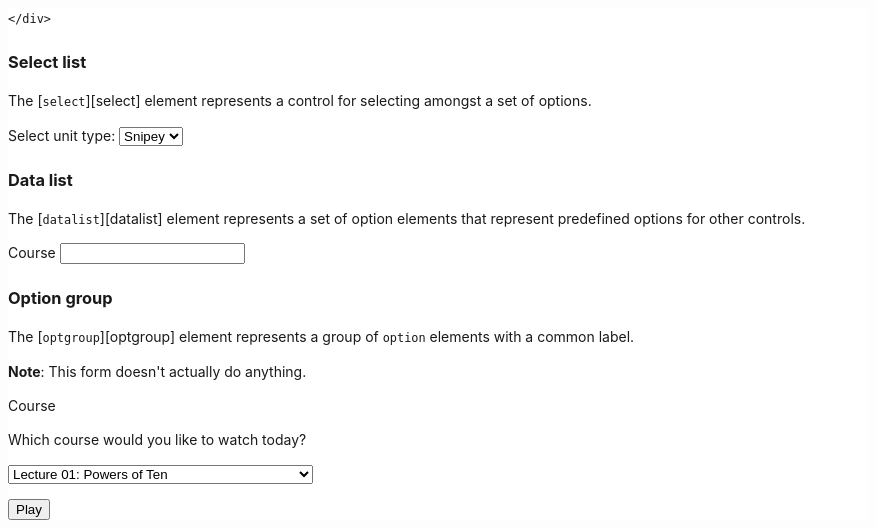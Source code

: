     </div>
</form>

### Select list

The [`select`][select] element represents a control for selecting amongst a set
of options.

<label for="select-example">Select unit type:</label>
<select id="select-example" name="select">
    <option value="1">Miner</option>
    <option value="2">Puffer</option>
    <option value="3" selected>Snipey</option>
    <option value="4">Max</option>
    <option value="5">Firebot</option>
</select>

### Data list

The [`datalist`][datalist] element represents a set of option elements that
represent predefined options for other controls.

<label for="datalist-example">Course</label>
<input id="datalist-example" type="url" name="url" list="urls">
<datalist id="urls">
    <option label="MIME: Format of Internet Message Bodies" value="https://www.rfc-editor.org/rfc/rfc2045">
    <option label="HTML" value="https://html.spec.whatwg.org/">
    <option label="DOM" value="https://dom.spec.whatwg.org/">
    <option label="Fullscreen" value="https://fullscreen.spec.whatwg.org/">
    <option label="Media Session" value="https://mediasession.spec.whatwg.org/">
    <option label="The Single UNIX Specification, Version 3" value="http://www.unix.org/version3/">
</datalist>

### Option group

The [`optgroup`][optgroup] element represents a group of `option` elements with
a common label.

**Note**: This form doesn't actually do anything.

<form action="javascript:void(0)">
    <label for="option-group-example">Course</label>
    <p id="option-group-description">
        Which course would you like to watch today?
    </p>
    <select id="option-group-example" name="course"
        aria-describedby="option-group-description">
        <optgroup label="8.01 Physics I: Classical Mechanics">
            <option value="8.01.1" label="Lecture 01: Powers of Ten">
            <option value="8.01.2" label="Lecture 02: 1D Kinematics">
            <option value="8.01.3" label="Lecture 03: Vectors">
        </optgroup>
        <optgroup label="8.02 Electricity and Magnetism">
            <option label="Lecture 01: What holds our world together?" value="8.02.1">
            <option label="Lecture 02: Electric Field" value="8.02.2">
            <option label="Lecture 03: Electric Flux" value="8.02.3">
        </optgroup>
        <optgroup label="8.03 Physics III: Vibrations and Waves">
            <option label="Lecture 01: Periodic Phenomenon" value="8.03.1">
            <option label="Lecture 02: Beats" value="8.03.2">
            <option label="Lecture 03: Forced Oscillations with Damping" value="8.03.3">
        </optgroup>
    </select>
    <p><input type=submit value="Play"></p>
</form>

[^1]: See [On the Difficulty of Counting the Number of HTML Elements](https://meiert.com/en/blog/the-number-of-html-elements/),
[html]: https://html.spec.whatwg.org/#the-html-element
[head]: https://html.spec.whatwg.org/#the-head-element
[title]: https://html.spec.whatwg.org/#the-title-element
[base]: https://html.spec.whatwg.org/#the-base-element
[link]: https://html.spec.whatwg.org/#the-link-element
[meta]: https://html.spec.whatwg.org/#the-meta-element
[style]: https://html.spec.whatwg.org/#the-style-element
[body]: https://html.spec.whatwg.org/#the-body-element
[article]: https://html.spec.whatwg.org/#the-article-element
[section]: https://html.spec.whatwg.org/#the-section-element
[nav]: https://html.spec.whatwg.org/#the-nav-element
[aside]: https://html.spec.whatwg.org/#the-aside-element
[h1]: https://html.spec.whatwg.org/#the-h1-element
[h2]: https://html.spec.whatwg.org/#the-h2-element
[h3]: https://html.spec.whatwg.org/#the-h3-element
[h4]: https://html.spec.whatwg.org/#the-h4-element
[h5]: https://html.spec.whatwg.org/#the-h5-element
[h6]: https://html.spec.whatwg.org/#the-h6-element
[hgroup]: https://html.spec.whatwg.org/#the-hgroup-element
[header]: https://html.spec.whatwg.org/#the-header-element
[footer]: https://html.spec.whatwg.org/#the-footer-element
[address]: https://html.spec.whatwg.org/#the-address-element
[p]: https://html.spec.whatwg.org/#the-p-element
[hr]: https://html.spec.whatwg.org/#the-hr-element
[pre]: https://html.spec.whatwg.org/#the-pre-element
[blockquote]: https://html.spec.whatwg.org/#the-blockquote-element
[ol]: https://html.spec.whatwg.org/#the-ol-element
[ul]: https://html.spec.whatwg.org/#the-ul-element
[menu]: https://html.spec.whatwg.org/#the-menu-element
[li]: https://html.spec.whatwg.org/#the-li-element
[dl]: https://html.spec.whatwg.org/#the-dl-element
[dt]: https://html.spec.whatwg.org/#the-dt-element
[dd]: https://html.spec.whatwg.org/#the-dd-element
[figure]: https://html.spec.whatwg.org/#the-figure-element
[figcaption]: https://html.spec.whatwg.org/#the-figcaption-element
[main]: https://html.spec.whatwg.org/#the-main-element
[search]: https://html.spec.whatwg.org/#the-search-element
[div]: https://html.spec.whatwg.org/#the-div-element
[a]: https://html.spec.whatwg.org/#the-a-element
[em]: https://html.spec.whatwg.org/#the-em-element
[strong]: https://html.spec.whatwg.org/#the-strong-element
[small]: https://html.spec.whatwg.org/#the-small-element
[s]: https://html.spec.whatwg.org/#the-s-element
[cite]: https://html.spec.whatwg.org/#the-cite-element
[q]: https://html.spec.whatwg.org/#the-q-element
[dfn]: https://html.spec.whatwg.org/#the-dfn-element
[abbr]: https://html.spec.whatwg.org/#the-abbr-element
[ruby]: https://html.spec.whatwg.org/#the-ruby-element
[rt]: https://html.spec.whatwg.org/#the-rt-element
[rp]: https://html.spec.whatwg.org/#the-rp-element
[data]: https://html.spec.whatwg.org/#the-data-element
[time]: https://html.spec.whatwg.org/#the-time-element
[code]: https://html.spec.whatwg.org/#the-code-element
[var]: https://html.spec.whatwg.org/#the-var-element
[samp]: https://html.spec.whatwg.org/#the-samp-element
[kbd]: https://html.spec.whatwg.org/#the-kbd-element
[sub]: https://html.spec.whatwg.org/#the-sub-element
[sup]: https://html.spec.whatwg.org/#the-sup-element
[i]: https://html.spec.whatwg.org/#the-i-element
[b]: https://html.spec.whatwg.org/#the-b-element
[u]: https://html.spec.whatwg.org/#the-u-element
[mark]: https://html.spec.whatwg.org/#the-mark-element
[bdi]: https://html.spec.whatwg.org/#the-bdi-element
[bdo]: https://html.spec.whatwg.org/#the-bdo-element
[span]: https://html.spec.whatwg.org/#the-span-element
[br]: https://html.spec.whatwg.org/#the-br-element
[wbr]: https://html.spec.whatwg.org/#the-wbr-element
[ins]: https://html.spec.whatwg.org/#the-ins-element
[del]: https://html.spec.whatwg.org/#the-del-element
[picture]: https://html.spec.whatwg.org/#the-picture-element
[source]: https://html.spec.whatwg.org/#the-source-element
[img]: https://html.spec.whatwg.org/#the-img-element
[iframe]: https://html.spec.whatwg.org/#the-iframe-element
[embed]: https://html.spec.whatwg.org/#the-embed-element
[object]: https://html.spec.whatwg.org/#the-object-element
[video]: https://html.spec.whatwg.org/#the-video-element
[audio]: https://html.spec.whatwg.org/#the-audio-element
[track]: https://html.spec.whatwg.org/#the-track-element
[map]: https://html.spec.whatwg.org/#the-map-element
[area]: https://html.spec.whatwg.org/#the-area-element
[svg]: https://html.spec.whatwg.org/#the-svg-element
[math]: https://html.spec.whatwg.org/#the-math-element
[table]: https://html.spec.whatwg.org/#the-table-element
[caption]: https://html.spec.whatwg.org/#the-caption-element
[colgroup]: https://html.spec.whatwg.org/#the-colgroup-element
[col]: https://html.spec.whatwg.org/#the-col-element
[tbody]: https://html.spec.whatwg.org/#the-tbody-element
[thead]: https://html.spec.whatwg.org/#the-thead-element
[tfoot]: https://html.spec.whatwg.org/#the-tfoot-element
[tr]: https://html.spec.whatwg.org/#the-tr-element
[td]: https://html.spec.whatwg.org/#the-td-element
[th]: https://html.spec.whatwg.org/#the-th-element
[form]: https://html.spec.whatwg.org/#the-form-element
[label]: https://html.spec.whatwg.org/#the-label-element
[input]: https://html.spec.whatwg.org/#the-input-element
[button]: https://html.spec.whatwg.org/#the-button-element
[select]: https://html.spec.whatwg.org/#the-select-element
[datalist]: https://html.spec.whatwg.org/#the-datalist-element
[optgroup]: https://html.spec.whatwg.org/#the-optgroup-element
[option]: https://html.spec.whatwg.org/#the-option-element
[textarea]: https://html.spec.whatwg.org/#the-textarea-element
[output]: https://html.spec.whatwg.org/#the-output-element
[progress]: https://html.spec.whatwg.org/#the-progress-element
[meter]: https://html.spec.whatwg.org/#the-meter-element
[fieldset]: https://html.spec.whatwg.org/#the-fieldset-element
[legend]: https://html.spec.whatwg.org/#the-legend-element
[details]: https://html.spec.whatwg.org/#the-details-element
[summary]: https://html.spec.whatwg.org/#the-summary-element
[dialog]: https://html.spec.whatwg.org/#the-dialog-element
[script]: https://html.spec.whatwg.org/#the-script-element
[noscript]: https://html.spec.whatwg.org/#the-noscript-element
[template]: https://html.spec.whatwg.org/#the-template-element
[slot]: https://html.spec.whatwg.org/#the-slot-element
[canvas]: https://html.spec.whatwg.org/#the-canvas-element
